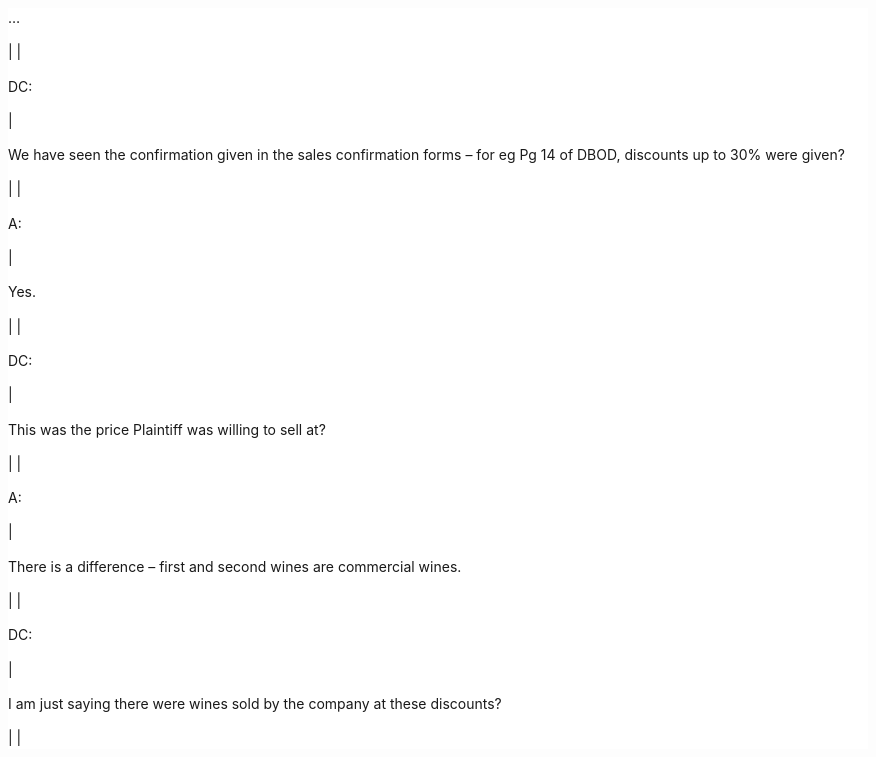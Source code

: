 …

 |
| 

DC:

 | 

We have seen the confirmation given in the sales confirmation forms – for eg Pg 14 of DBOD, discounts up to 30% were given?

 |
| 

A:

 | 

Yes.

 |
| 

DC:

 | 

This was the price Plaintiff was willing to sell at?

 |
| 

A:

 | 

There is a difference – first and second wines are commercial wines.

 |
| 

DC:

 | 

I am just saying there were wines sold by the company at these discounts?

 |
| 
